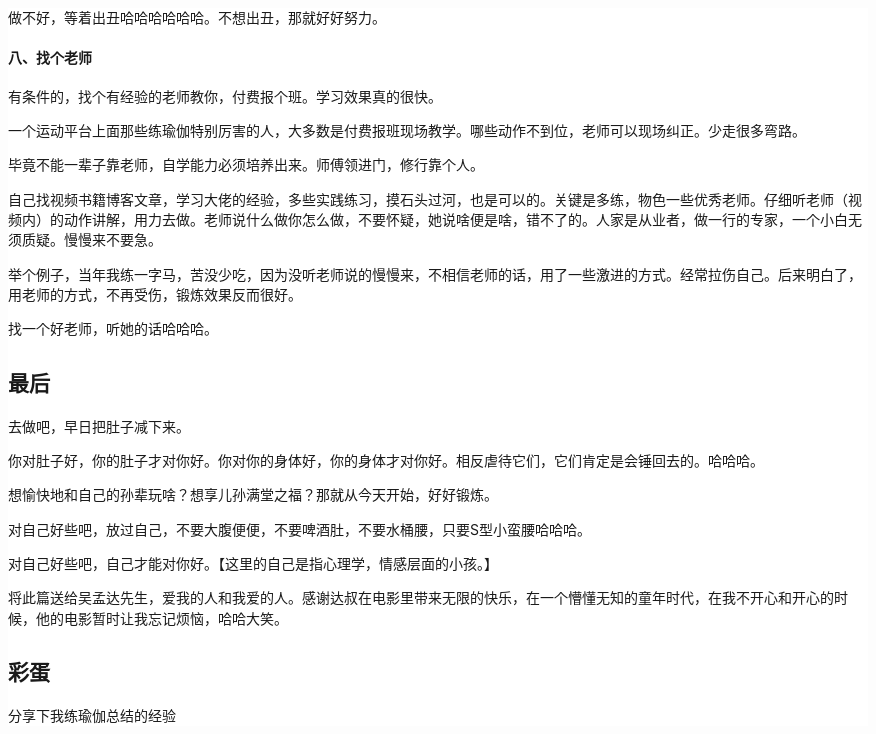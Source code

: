 做不好，等着出丑哈哈哈哈哈哈。不想出丑，那就好好努力。

#### 八、找个老师

有条件的，找个有经验的老师教你，付费报个班。学习效果真的很快。

一个运动平台上面那些练瑜伽特别厉害的人，大多数是付费报班现场教学。哪些动作不到位，老师可以现场纠正。少走很多弯路。

毕竟不能一辈子靠老师，自学能力必须培养出来。师傅领进门，修行靠个人。

自己找视频书籍博客文章，学习大佬的经验，多些实践练习，摸石头过河，也是可以的。关键是多练，物色一些优秀老师。仔细听老师（视频内）的动作讲解，用力去做。老师说什么做你怎么做，不要怀疑，她说啥便是啥，错不了的。人家是从业者，做一行的专家，一个小白无须质疑。慢慢来不要急。

举个例子，当年我练一字马，苦没少吃，因为没听老师说的慢慢来，不相信老师的话，用了一些激进的方式。经常拉伤自己。后来明白了，用老师的方式，不再受伤，锻炼效果反而很好。

找一个好老师，听她的话哈哈哈。

## 最后

去做吧，早日把肚子减下来。

你对肚子好，你的肚子才对你好。你对你的身体好，你的身体才对你好。相反虐待它们，它们肯定是会锤回去的。哈哈哈。

想愉快地和自己的孙辈玩啥？想享儿孙满堂之福？那就从今天开始，好好锻炼。

对自己好些吧，放过自己，不要大腹便便，不要啤酒肚，不要水桶腰，只要S型小蛮腰哈哈哈。

对自己好些吧，自己才能对你好。【这里的自己是指心理学，情感层面的小孩。】

将此篇送给吴孟达先生，爱我的人和我爱的人。感谢达叔在电影里带来无限的快乐，在一个懵懂无知的童年时代，在我不开心和开心的时候，他的电影暂时让我忘记烦恼，哈哈大笑。

## 彩蛋

分享下我练瑜伽总结的经验


